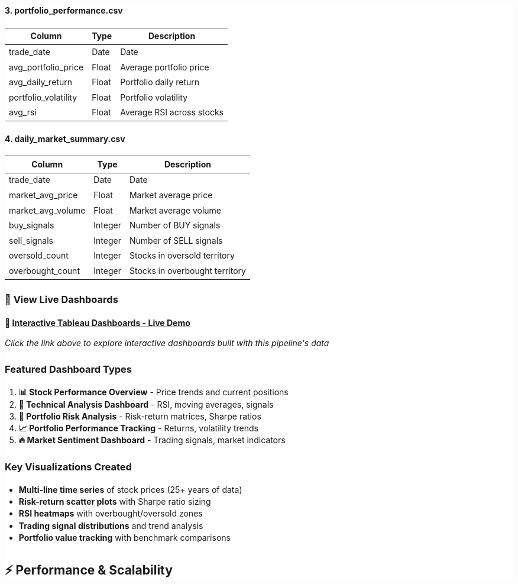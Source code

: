 #### 3. **portfolio_performance.csv**
| Column | Type | Description |
|--------|------|-------------|
| trade_date | Date | Date |
| avg_portfolio_price | Float | Average portfolio price |
| avg_daily_return | Float | Portfolio daily return |
| portfolio_volatility | Float | Portfolio volatility |
| avg_rsi | Float | Average RSI across stocks |

#### 4. **daily_market_summary.csv**
| Column | Type | Description |
|--------|------|-------------|
| trade_date | Date | Date |
| market_avg_price | Float | Market average price |
| market_avg_volume | Float | Market average volume |
| buy_signals | Integer | Number of BUY signals |
| sell_signals | Integer | Number of SELL signals |
| oversold_count | Integer | Stocks in oversold territory |
| overbought_count | Integer | Stocks in overbought territory |

### 🎯 **View Live Dashboards**
**🔗 [Interactive Tableau Dashboards - Live Demo](https://public.tableau.com/app/profile/krutik.bajariya/vizzes)**

*Click the link above to explore interactive dashboards built with this pipeline's data*

### Featured Dashboard Types
1. **📊 Stock Performance Overview** - Price trends and current positions
2. **🎯 Technical Analysis Dashboard** - RSI, moving averages, signals
3. **💼 Portfolio Risk Analysis** - Risk-return matrices, Sharpe ratios
4. **📈 Portfolio Performance Tracking** - Returns, volatility trends
5. **🔥 Market Sentiment Dashboard** - Trading signals, market indicators

### Key Visualizations Created
- **Multi-line time series** of stock prices (25+ years of data)
- **Risk-return scatter plots** with Sharpe ratio sizing
- **RSI heatmaps** with overbought/oversold zones
- **Trading signal distributions** and trend analysis
- **Portfolio value tracking** with benchmark comparisons

## ⚡ Performance & Scalability
